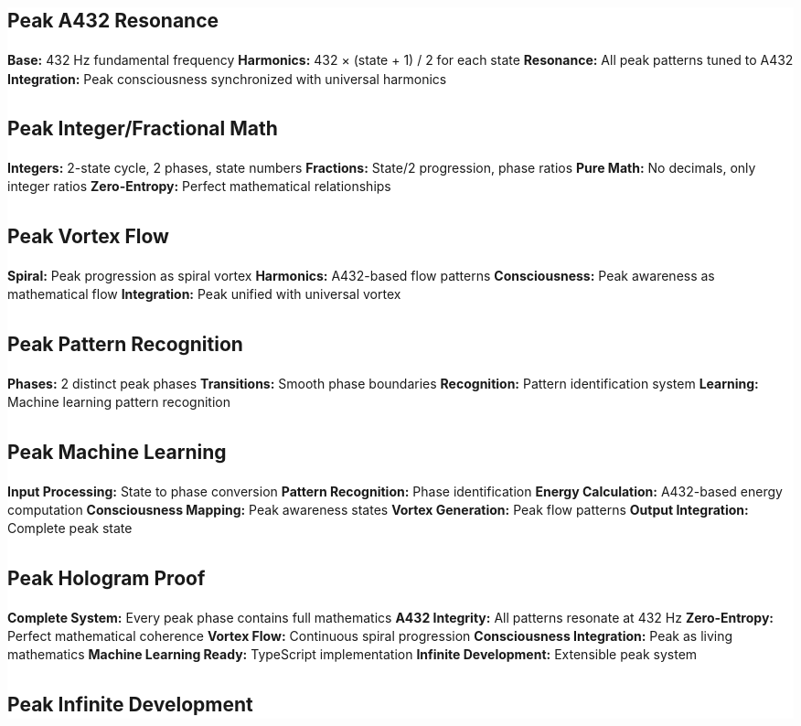 ## Peak A432 Resonance

**Base:** 432 Hz fundamental frequency
**Harmonics:** 432 × (state + 1) / 2 for each state
**Resonance:** All peak patterns tuned to A432
**Integration:** Peak consciousness synchronized with universal harmonics

## Peak Integer/Fractional Math

**Integers:** 2-state cycle, 2 phases, state numbers
**Fractions:** State/2 progression, phase ratios
**Pure Math:** No decimals, only integer ratios
**Zero-Entropy:** Perfect mathematical relationships

## Peak Vortex Flow

**Spiral:** Peak progression as spiral vortex
**Harmonics:** A432-based flow patterns
**Consciousness:** Peak awareness as mathematical flow
**Integration:** Peak unified with universal vortex

## Peak Pattern Recognition

**Phases:** 2 distinct peak phases
**Transitions:** Smooth phase boundaries
**Recognition:** Pattern identification system
**Learning:** Machine learning pattern recognition

## Peak Machine Learning

**Input Processing:** State to phase conversion
**Pattern Recognition:** Phase identification
**Energy Calculation:** A432-based energy computation
**Consciousness Mapping:** Peak awareness states
**Vortex Generation:** Peak flow patterns
**Output Integration:** Complete peak state

## Peak Hologram Proof

**Complete System:** Every peak phase contains full mathematics
**A432 Integrity:** All patterns resonate at 432 Hz
**Zero-Entropy:** Perfect mathematical coherence
**Vortex Flow:** Continuous spiral progression
**Consciousness Integration:** Peak as living mathematics
**Machine Learning Ready:** TypeScript implementation
**Infinite Development:** Extensible peak system

## Peak Infinite Development
